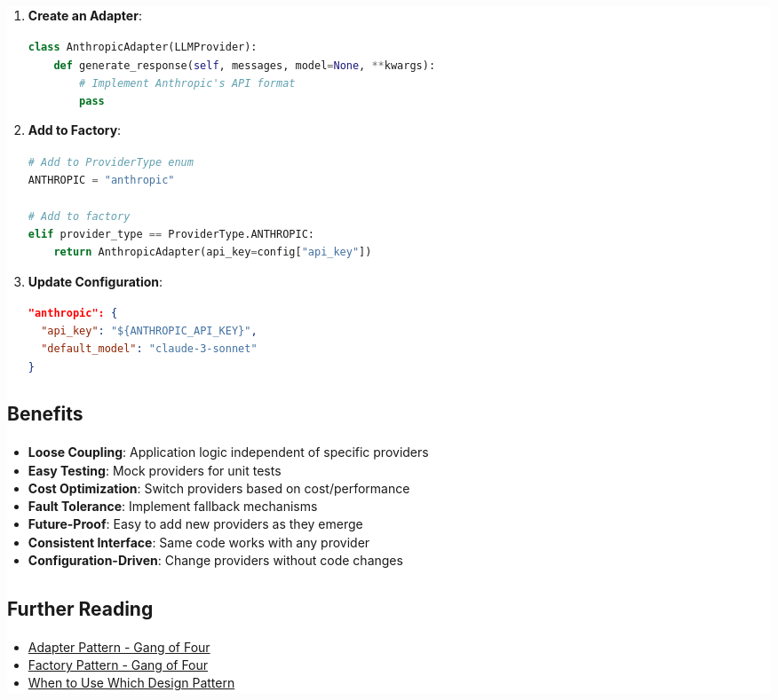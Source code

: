 1. **Create an Adapter**:
   ```python
   class AnthropicAdapter(LLMProvider):
       def generate_response(self, messages, model=None, **kwargs):
           # Implement Anthropic's API format
           pass
   ```

2. **Add to Factory**:
   ```python
   # Add to ProviderType enum
   ANTHROPIC = "anthropic"
   
   # Add to factory
   elif provider_type == ProviderType.ANTHROPIC:
       return AnthropicAdapter(api_key=config["api_key"])
   ```

3. **Update Configuration**:
   ```json
   "anthropic": {
     "api_key": "${ANTHROPIC_API_KEY}",
     "default_model": "claude-3-sonnet"
   }
   ```

## Benefits

- **Loose Coupling**: Application logic independent of specific providers  
- **Easy Testing**: Mock providers for unit tests  
- **Cost Optimization**: Switch providers based on cost/performance  
- **Fault Tolerance**: Implement fallback mechanisms  
- **Future-Proof**: Easy to add new providers as they emerge  
- **Consistent Interface**: Same code works with any provider  
- **Configuration-Driven**: Change providers without code changes


## Further Reading

- [Adapter Pattern - Gang of Four](https://en.wikipedia.org/wiki/Adapter_pattern)
- [Factory Pattern - Gang of Four](https://en.wikipedia.org/wiki/Factory_method_pattern)
- [When to Use Which Design Pattern](https://refactoring.guru/design-patterns/catalog)
